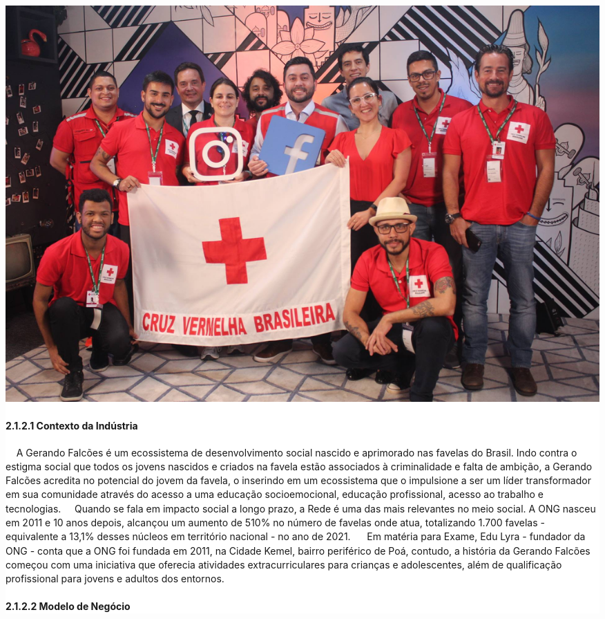   <img src="../imagens/cruzvermelha.jpg" alt="Imagem da Cruz Vermelha">
</div>

  
 
#### 2.1.2.1 Contexto da Indústria 

&nbsp;&nbsp;&nbsp;&nbsp;A Gerando Falcões é um ecossistema de desenvolvimento social nascido e aprimorado nas favelas do Brasil. Indo contra o estigma social que todos os jovens nascidos e criados na favela estão associados à criminalidade e falta de ambição, a Gerando Falcões acredita no potencial do jovem da favela, o inserindo em um ecossistema que o impulsione a ser um líder transformador em sua comunidade através do acesso a uma educação socioemocional, educação profissional, acesso ao trabalho e tecnologias. 
&nbsp;&nbsp;&nbsp;&nbsp;Quando se fala em impacto social a longo prazo, a Rede é uma das mais relevantes no meio social. A ONG nasceu em 2011 e 10 anos depois, alcançou um aumento de 510% no número de favelas onde atua, totalizando 1.700 favelas - equivalente a 13,1% desses núcleos em território nacional - no ano de 2021.
&nbsp;&nbsp;&nbsp;&nbsp; Em matéria para Exame, Edu Lyra - fundador da ONG - conta que a ONG foi fundada em 2011, na Cidade Kemel, bairro periférico de Poá, contudo, a história da Gerando Falcões começou com uma iniciativa que oferecia atividades extracurriculares para crianças e adolescentes, além de qualificação profissional para jovens e adultos dos entornos. 

#### 2.1.2.2 Modelo de Negócio
